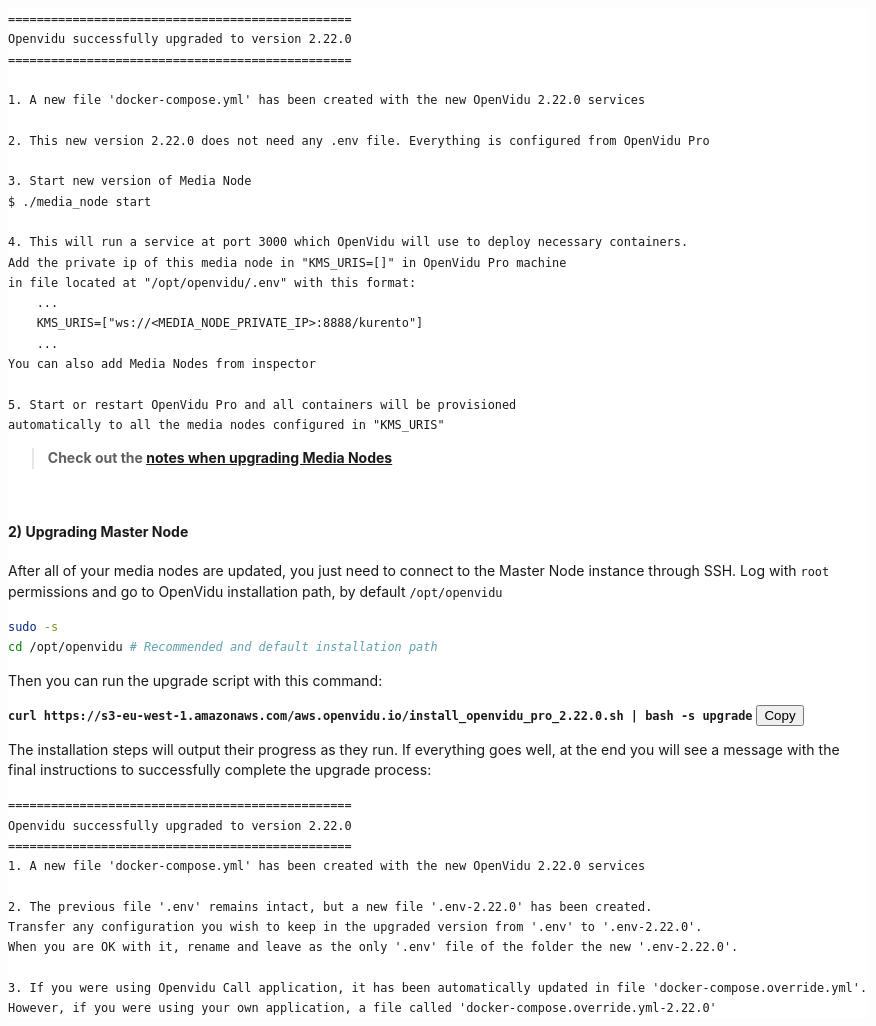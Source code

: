 ```console
================================================
Openvidu successfully upgraded to version 2.22.0
================================================

1. A new file 'docker-compose.yml' has been created with the new OpenVidu 2.22.0 services

2. This new version 2.22.0 does not need any .env file. Everything is configured from OpenVidu Pro

3. Start new version of Media Node
$ ./media_node start

4. This will run a service at port 3000 which OpenVidu will use to deploy necessary containers.
Add the private ip of this media node in "KMS_URIS=[]" in OpenVidu Pro machine
in file located at "/opt/openvidu/.env" with this format:
    ...
    KMS_URIS=["ws://<MEDIA_NODE_PRIVATE_IP>:8888/kurento"]
    ...
You can also add Media Nodes from inspector

5. Start or restart OpenVidu Pro and all containers will be provisioned
automatically to all the media nodes configured in "KMS_URIS"
```

<div></div>

> **Check out the [notes when upgrading Media Nodes](#notes-when-upgrading-media-nodes)**

<br>


#### 2) Upgrading Master Node

After all of your media nodes are updated, you just need to connect to the Master Node instance through SSH. Log with `root` permissions and go to OpenVidu installation path, by default `/opt/openvidu`

```bash
sudo -s
cd /opt/openvidu # Recommended and default installation path
```

Then you can run the upgrade script with this command:

<p style="text-align: start">
<code id="code-18"><strong>curl https://s3-eu-west-1.amazonaws.com/aws.openvidu.io/install_openvidu_pro_2.22.0.sh | bash -s upgrade</strong></code>
<button id="btn-copy-18" class="btn-xs btn-primary btn-copy-code hidden-xs" data-toggle="tooltip" data-placement="button"
                              title="Copy to Clipboard">Copy</button>
</p>

The installation steps will output their progress as they run. If everything goes well, at the end you will see a message with the final instructions to successfully complete the upgrade process:

```console
================================================
Openvidu successfully upgraded to version 2.22.0
================================================
1. A new file 'docker-compose.yml' has been created with the new OpenVidu 2.22.0 services

2. The previous file '.env' remains intact, but a new file '.env-2.22.0' has been created.
Transfer any configuration you wish to keep in the upgraded version from '.env' to '.env-2.22.0'.
When you are OK with it, rename and leave as the only '.env' file of the folder the new '.env-2.22.0'.

3. If you were using Openvidu Call application, it has been automatically updated in file 'docker-compose.override.yml'.
However, if you were using your own application, a file called 'docker-compose.override.yml-2.22.0'
```